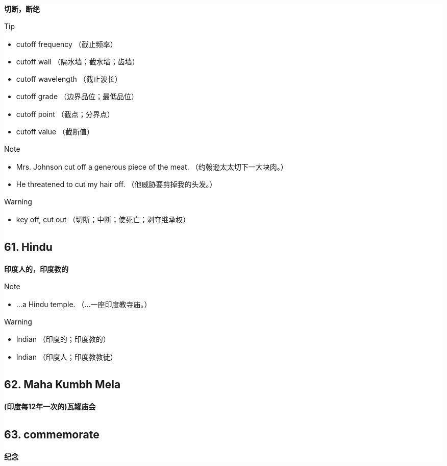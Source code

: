 **切断，断绝**

> [!TIP]
>
> - cutoff frequency （截止频率）
>
> - cutoff wall （隔水墙；截水墙；齿墙）
>
> - cutoff wavelength （截止波长）
>
> - cutoff grade （边界品位；最低品位）
>
> - cutoff point （截点；分界点）
>
> - cutoff value （截断值）
>

> [!NOTE]
>
> - Mrs. Johnson cut off a generous piece of the meat. （约翰逊太太切下一大块肉。）
>
> - He threatened to cut my hair off. （他威胁要剪掉我的头发。）
>

> [!WARNING]
>
> - key off, cut out （切断；中断；使死亡；剥夺继承权）
>

## 61. Hindu

**印度人的，印度教的**

> [!NOTE]
>
> - ...a Hindu temple. （…一座印度教寺庙。）
>

> [!WARNING]
>
> - Indian （印度的；印度教的）
>
> - Indian （印度人；印度教教徒）
>

## 62. Maha Kumbh Mela

**(印度每12年一次的)瓦罐庙会**

## 63. commemorate

**纪念**
